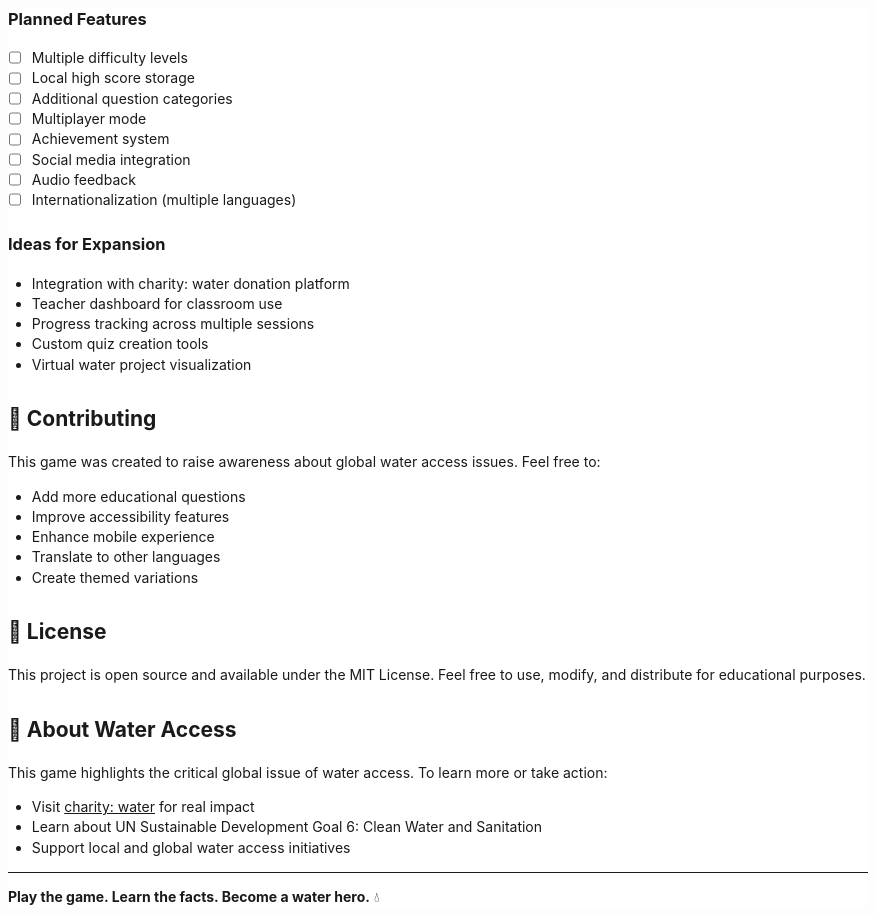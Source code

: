 ### Planned Features
- [ ] Multiple difficulty levels
- [ ] Local high score storage
- [ ] Additional question categories
- [ ] Multiplayer mode
- [ ] Achievement system
- [ ] Social media integration
- [ ] Audio feedback
- [ ] Internationalization (multiple languages)

### Ideas for Expansion
- Integration with charity: water donation platform
- Teacher dashboard for classroom use
- Progress tracking across multiple sessions
- Custom quiz creation tools
- Virtual water project visualization

## 🤝 Contributing

This game was created to raise awareness about global water access issues. Feel free to:
- Add more educational questions
- Improve accessibility features
- Enhance mobile experience
- Translate to other languages
- Create themed variations

## 📄 License

This project is open source and available under the MIT License. Feel free to use, modify, and distribute for educational purposes.

## 🌊 About Water Access

This game highlights the critical global issue of water access. To learn more or take action:
- Visit [charity: water](https://www.charitywater.org) for real impact
- Learn about UN Sustainable Development Goal 6: Clean Water and Sanitation
- Support local and global water access initiatives

---

**Play the game. Learn the facts. Become a water hero.** 💧
